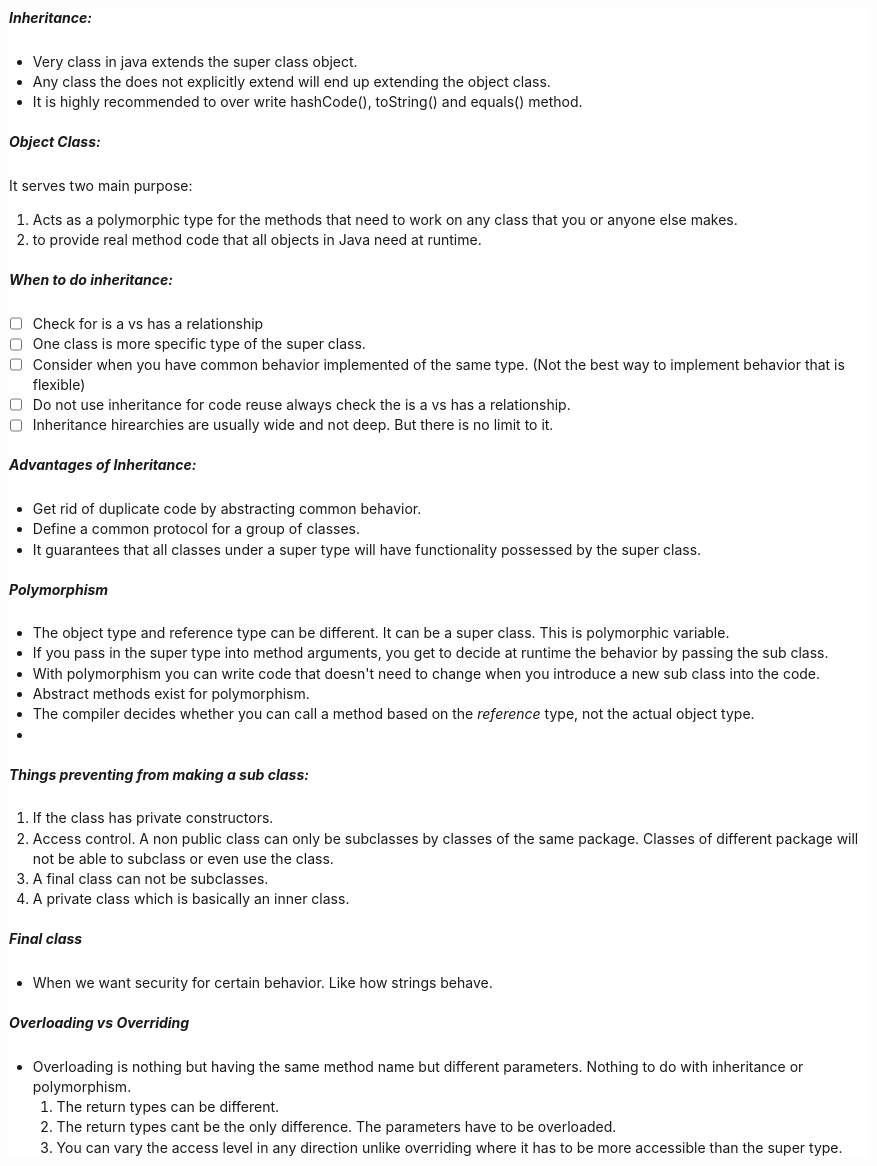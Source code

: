 ##### Inheritance:
- Very class in java extends the super class object. 
- Any class the does not explicitly extend will end up extending the object class. 
- It is highly recommended to over write hashCode(), toString() and equals() method.

##### Object Class:
It serves two main purpose:
1. Acts as a polymorphic type for the methods that need to work on any class that you or anyone else makes. 
2. to provide real method code that all objects in Java need at runtime.

##### When to do inheritance:
- [ ] Check for is a vs has a relationship
- [ ] One class is more specific type of the super class.
- [ ] Consider when you have common behavior implemented of the same type. (Not the best way to implement behavior that is flexible)
- [ ] Do not use inheritance for code reuse always check the is a vs has a relationship.
- [ ] Inheritance hirearchies are usually wide and not deep. But there is no limit to it. 

##### Advantages of Inheritance:
- Get rid of duplicate code by abstracting common behavior.
- Define a common protocol for a group of classes.
- It guarantees that all classes under a super type will have functionality possessed by the super class. 

##### Polymorphism
- The object type and reference type can be different. It can be a super class. This is polymorphic variable.
- If you pass in the super type into method arguments, you get to decide at runtime the behavior by passing the sub class. 
- With polymorphism you can write code that doesn't need to change when you introduce a new sub class into the code. 
- Abstract methods exist for polymorphism.
- The compiler decides whether you can call a method based on the _reference_ type, not the actual object type.
- 

##### Things preventing from making a sub class:
1. If the class has private constructors.
2. Access control. A non public class can only be subclasses by classes of the same package. Classes of different package will not be able to subclass or even use the class. 
3. A final class can not be subclasses.
4. A private class which is basically an inner class.

##### Final class
- When we want security for certain behavior. Like how strings behave. 

##### Overloading vs Overriding
- Overloading is nothing but having the same method name but different parameters. Nothing to do with inheritance or polymorphism. 
	1. The return types can be different.
	2. The return types cant be the only difference. The parameters have to be overloaded. 
	3. You can vary the access level in any direction unlike overriding where it has to be more accessible than the super type.
